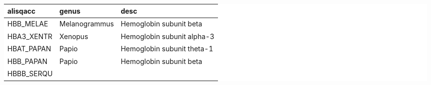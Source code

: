 <table>
<thead>
<tr>
<th style="text-align:left;">
alisqacc
</th>
<th style="text-align:left;">
genus
</th>
<th style="text-align:left;">
desc
</th>
</tr>
</thead>
<tbody>
<tr>
<td style="text-align:left;">
HBB_MELAE
</td>
<td style="text-align:left;">
Melanogrammus
</td>
<td style="text-align:left;">
Hemoglobin subunit beta
</td>
</tr>
<tr>
<td style="text-align:left;">
HBA3_XENTR
</td>
<td style="text-align:left;">
Xenopus
</td>
<td style="text-align:left;">
Hemoglobin subunit alpha-3
</td>
</tr>
<tr>
<td style="text-align:left;">
HBAT_PAPAN
</td>
<td style="text-align:left;">
Papio
</td>
<td style="text-align:left;">
Hemoglobin subunit theta-1
</td>
</tr>
<tr>
<td style="text-align:left;">
HBB_PAPAN
</td>
<td style="text-align:left;">
Papio
</td>
<td style="text-align:left;">
Hemoglobin subunit beta
</td>
</tr>
<tr>
<td style="text-align:left;">
HBBB_SERQU
</td>
<td style="text-align:left;">